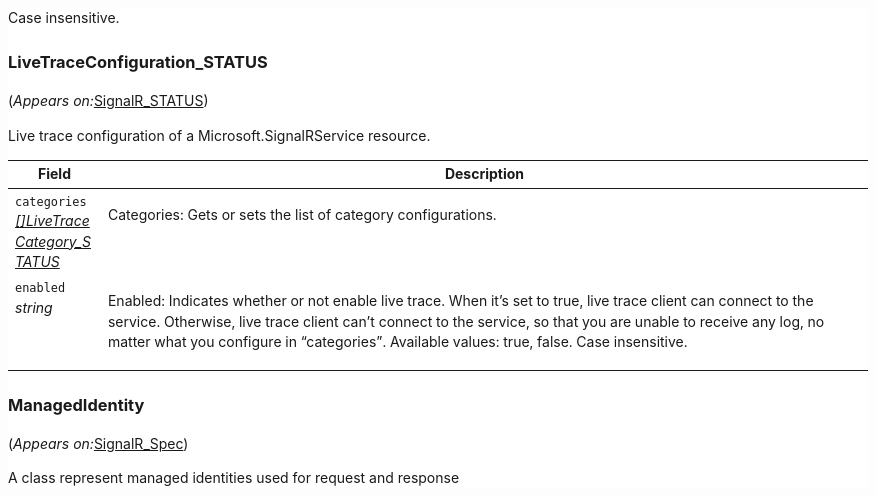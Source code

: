 Case insensitive.</p>
</td>
</tr>
</tbody>
</table>
<h3 id="signalrservice.azure.com/v1api20240301.LiveTraceConfiguration_STATUS">LiveTraceConfiguration_STATUS
</h3>
<p>
(<em>Appears on:</em><a href="#signalrservice.azure.com/v1api20240301.SignalR_STATUS">SignalR_STATUS</a>)
</p>
<div>
<p>Live trace configuration of a Microsoft.SignalRService resource.</p>
</div>
<table>
<thead>
<tr>
<th>Field</th>
<th>Description</th>
</tr>
</thead>
<tbody>
<tr>
<td>
<code>categories</code><br/>
<em>
<a href="#signalrservice.azure.com/v1api20240301.LiveTraceCategory_STATUS">
[]LiveTraceCategory_STATUS
</a>
</em>
</td>
<td>
<p>Categories: Gets or sets the list of category configurations.</p>
</td>
</tr>
<tr>
<td>
<code>enabled</code><br/>
<em>
string
</em>
</td>
<td>
<p>Enabled: Indicates whether or not enable live trace.
When it&rsquo;s set to true, live trace client can connect to the service.
Otherwise, live trace client can&rsquo;t connect to the service, so that you are unable to receive any log, no matter what you
configure in &ldquo;categories&rdquo;.
Available values: true, false.
Case insensitive.</p>
</td>
</tr>
</tbody>
</table>
<h3 id="signalrservice.azure.com/v1api20240301.ManagedIdentity">ManagedIdentity
</h3>
<p>
(<em>Appears on:</em><a href="#signalrservice.azure.com/v1api20240301.SignalR_Spec">SignalR_Spec</a>)
</p>
<div>
<p>A class represent managed identities used for request and response</p>
</div>